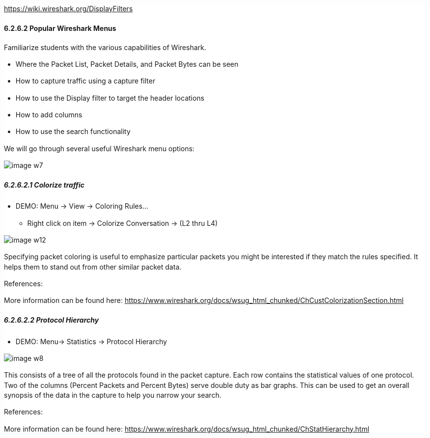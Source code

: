 https://wiki.wireshark.org/DisplayFilters


#### 6.2.6.2 Popular Wireshark Menus
Familiarize students with the various capabilities of Wireshark.

- Where the Packet List, Packet Details, and Packet Bytes can be seen

- How to capture traffic using a capture filter

- How to use the Display filter to target the header locations

- How to add columns

- How to use the search functionality



We will go through several useful Wireshark menu options:

![image](https://github.com/ruppertaj/WOBC/assets/93789685/b94ce305-851b-4773-b8f6-496381b24aa0)
w7


##### 6.2.6.2.1 Colorize traffic
- DEMO: Menu → View → Coloring Rules…​

  - Right click on item → Colorize Conversation → (L2 thru L4)

![image](https://github.com/ruppertaj/WOBC/assets/93789685/5c06553a-1abd-477c-a267-c9806092b801)
w12

Specifying packet coloring is useful to emphasize particular packets you might be interested if they match the rules specified. It helps them to stand out from other similar packet data.



References:

More information can be found here: https://www.wireshark.org/docs/wsug_html_chunked/ChCustColorizationSection.html


##### 6.2.6.2.2 Protocol Hierarchy
- DEMO: Menu→ Statistics → Protocol Hierarchy

![image](https://github.com/ruppertaj/WOBC/assets/93789685/26fb2eab-89a7-4871-8b30-6dc789f5b456)
w8

This consists of a tree of all the protocols found in the packet capture. Each row contains the statistical values of one protocol. Two of the columns (Percent Packets and Percent Bytes) serve double duty as bar graphs. This can be used to get an overall synopsis of the data in the capture to help you narrow your search.



References:

More information can be found here: https://www.wireshark.org/docs/wsug_html_chunked/ChStatHierarchy.html
